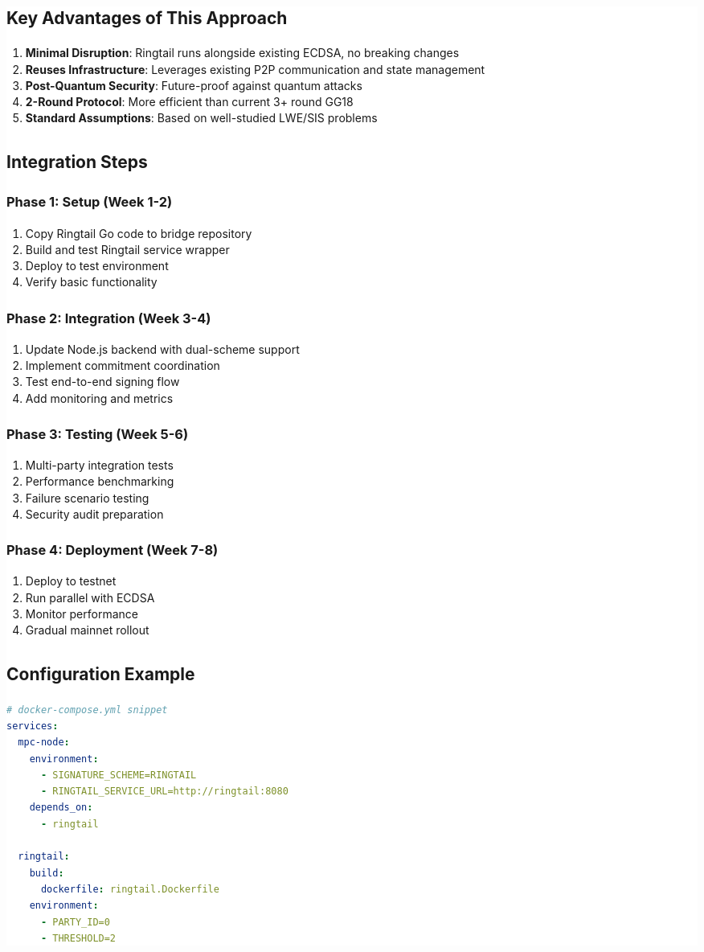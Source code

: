 ## Key Advantages of This Approach

1. **Minimal Disruption**: Ringtail runs alongside existing ECDSA, no breaking changes
2. **Reuses Infrastructure**: Leverages existing P2P communication and state management
3. **Post-Quantum Security**: Future-proof against quantum attacks
4. **2-Round Protocol**: More efficient than current 3+ round GG18
5. **Standard Assumptions**: Based on well-studied LWE/SIS problems

## Integration Steps

### Phase 1: Setup (Week 1-2)
1. Copy Ringtail Go code to bridge repository
2. Build and test Ringtail service wrapper
3. Deploy to test environment
4. Verify basic functionality

### Phase 2: Integration (Week 3-4)
1. Update Node.js backend with dual-scheme support
2. Implement commitment coordination
3. Test end-to-end signing flow
4. Add monitoring and metrics

### Phase 3: Testing (Week 5-6)
1. Multi-party integration tests
2. Performance benchmarking
3. Failure scenario testing
4. Security audit preparation

### Phase 4: Deployment (Week 7-8)
1. Deploy to testnet
2. Run parallel with ECDSA
3. Monitor performance
4. Gradual mainnet rollout

## Configuration Example

```yaml
# docker-compose.yml snippet
services:
  mpc-node:
    environment:
      - SIGNATURE_SCHEME=RINGTAIL
      - RINGTAIL_SERVICE_URL=http://ringtail:8080
    depends_on:
      - ringtail

  ringtail:
    build:
      dockerfile: ringtail.Dockerfile
    environment:
      - PARTY_ID=0
      - THRESHOLD=2
```
